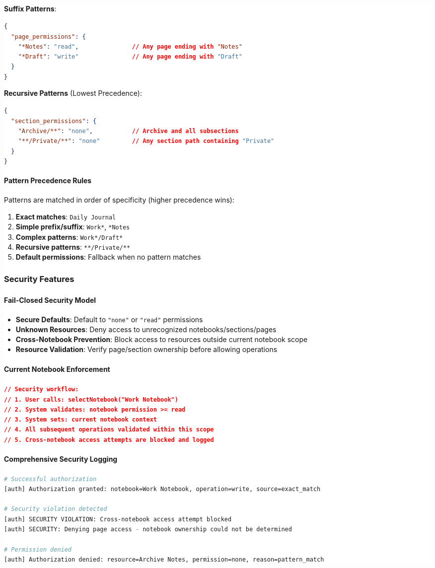 **Suffix Patterns**:
```json
{
  "page_permissions": {
    "*Notes": "read",               // Any page ending with "Notes"
    "*Draft": "write"               // Any page ending with "Draft"
  }
}
```

**Recursive Patterns** (Lowest Precedence):
```json
{
  "section_permissions": {
    "Archive/**": "none",           // Archive and all subsections
    "**/Private/**": "none"         // Any section path containing "Private"
  }
}
```

#### Pattern Precedence Rules
Patterns are matched in order of specificity (higher precedence wins):

1. **Exact matches**: `Daily Journal`
2. **Simple prefix/suffix**: `Work*`, `*Notes`  
3. **Complex patterns**: `Work*/Draft*`
4. **Recursive patterns**: `**/Private/**`
5. **Default permissions**: Fallback when no pattern matches

### Security Features

#### Fail-Closed Security Model
- **Secure Defaults**: Default to `"none"` or `"read"` permissions
- **Unknown Resources**: Deny access to unrecognized notebooks/sections/pages
- **Cross-Notebook Prevention**: Block access to resources outside current notebook scope
- **Resource Validation**: Verify page/section ownership before allowing operations

#### Current Notebook Enforcement
```json
// Security workflow:
// 1. User calls: selectNotebook("Work Notebook") 
// 2. System validates: notebook permission >= read
// 3. System sets: current notebook context
// 4. All subsequent operations validated within this scope
// 5. Cross-notebook access attempts are blocked and logged
```

#### Comprehensive Security Logging
```bash
# Successful authorization
[auth] Authorization granted: notebook=Work Notebook, operation=write, source=exact_match

# Security violation detected  
[auth] SECURITY VIOLATION: Cross-notebook access attempt blocked
[auth] SECURITY: Denying page access - notebook ownership could not be determined

# Permission denied
[auth] Authorization denied: resource=Archive Notes, permission=none, reason=pattern_match
```
